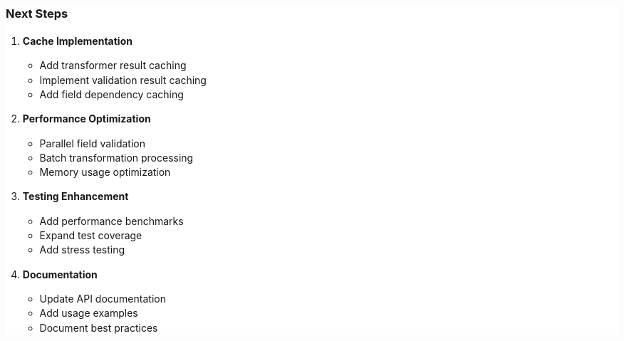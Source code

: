 ### Next Steps

1. **Cache Implementation**
   - Add transformer result caching
   - Implement validation result caching
   - Add field dependency caching

2. **Performance Optimization**
   - Parallel field validation
   - Batch transformation processing
   - Memory usage optimization

3. **Testing Enhancement**
   - Add performance benchmarks
   - Expand test coverage
   - Add stress testing

4. **Documentation**
   - Update API documentation
   - Add usage examples
   - Document best practices